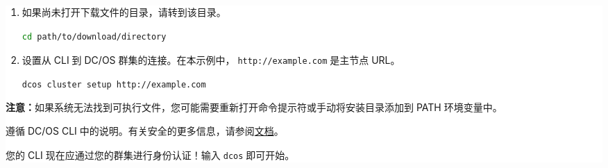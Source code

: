 1. 如果尚未打开下载文件的目录，请转到该目录。

    ```bash
    cd path/to/download/directory
    ```

1. 设置从 CLI 到 DC/OS 群集的连接。在本示例中， `http://example.com` 是主节点 URL。

    ```bash
    dcos cluster setup http://example.com
    ```

 <p class="message--note"><strong>注意：</strong>如果系统无法找到可执行文件，您可能需要重新打开命令提示符或手动将安装目录添加到 PATH 环境变量中。</p>

 遵循 DC/OS CLI 中的说明。有关安全的更多信息，请参阅[文档](/cn/1.12/security/)。

 您的 CLI 现在应通过您的群集进行身份认证！输入 `dcos` 即可开始。

